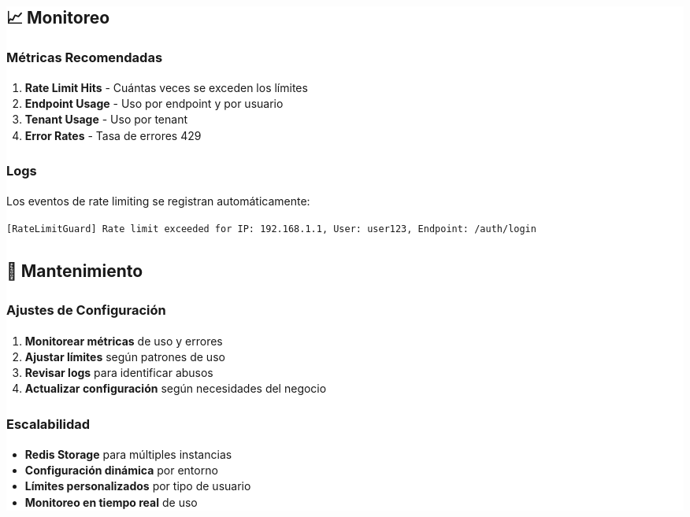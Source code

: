 ## 📈 Monitoreo

### Métricas Recomendadas

1. **Rate Limit Hits** - Cuántas veces se exceden los límites
2. **Endpoint Usage** - Uso por endpoint y por usuario
3. **Tenant Usage** - Uso por tenant
4. **Error Rates** - Tasa de errores 429

### Logs

Los eventos de rate limiting se registran automáticamente:

```
[RateLimitGuard] Rate limit exceeded for IP: 192.168.1.1, User: user123, Endpoint: /auth/login
```

## 🔄 Mantenimiento

### Ajustes de Configuración

1. **Monitorear métricas** de uso y errores
2. **Ajustar límites** según patrones de uso
3. **Revisar logs** para identificar abusos
4. **Actualizar configuración** según necesidades del negocio

### Escalabilidad

- **Redis Storage** para múltiples instancias
- **Configuración dinámica** por entorno
- **Límites personalizados** por tipo de usuario
- **Monitoreo en tiempo real** de uso 